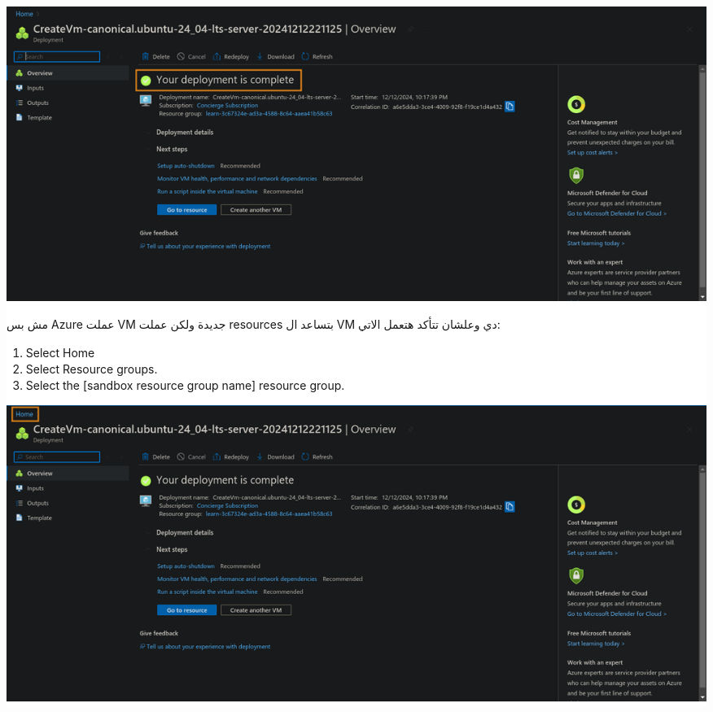 ![](../images/vm-deployment-complete.png)

 مش بس Azure عملت VM جديدة ولكن عملت resources بتساعد ال VM دي وعلشان تتأكد هتعمل الاتي:
1. Select Home
2. Select Resource groups.
3. Select the [sandbox resource group name] resource group.

![](../images/home.png)